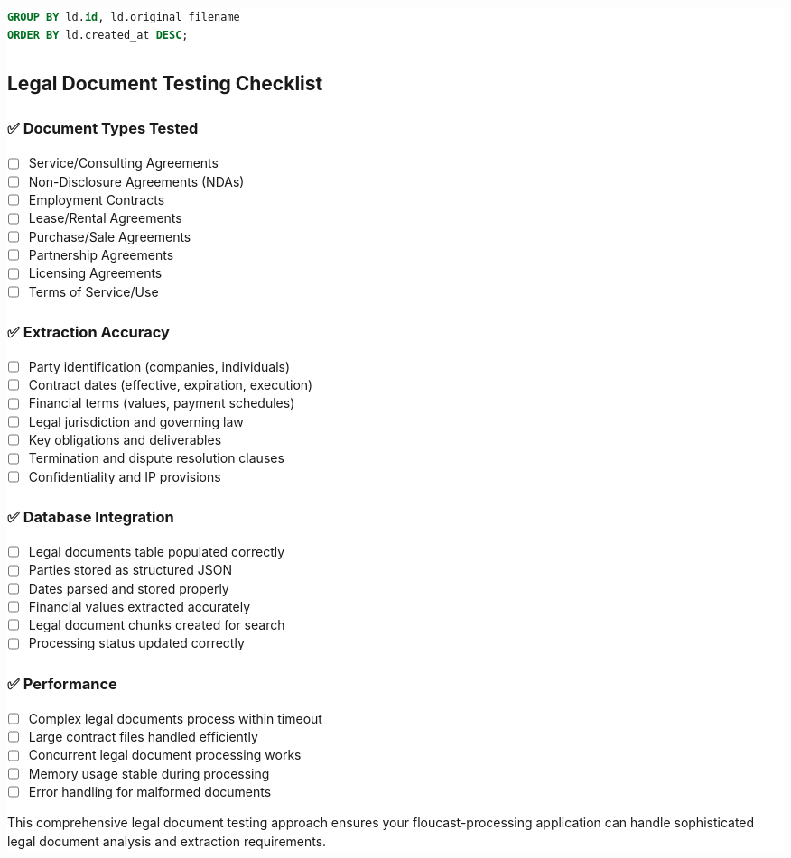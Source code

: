 ```sql
GROUP BY ld.id, ld.original_filename
ORDER BY ld.created_at DESC;
```

## Legal Document Testing Checklist

### ✅ Document Types Tested
- [ ] Service/Consulting Agreements
- [ ] Non-Disclosure Agreements (NDAs)
- [ ] Employment Contracts
- [ ] Lease/Rental Agreements
- [ ] Purchase/Sale Agreements
- [ ] Partnership Agreements
- [ ] Licensing Agreements
- [ ] Terms of Service/Use

### ✅ Extraction Accuracy
- [ ] Party identification (companies, individuals)
- [ ] Contract dates (effective, expiration, execution)
- [ ] Financial terms (values, payment schedules)
- [ ] Legal jurisdiction and governing law
- [ ] Key obligations and deliverables
- [ ] Termination and dispute resolution clauses
- [ ] Confidentiality and IP provisions

### ✅ Database Integration
- [ ] Legal documents table populated correctly
- [ ] Parties stored as structured JSON
- [ ] Dates parsed and stored properly
- [ ] Financial values extracted accurately
- [ ] Legal document chunks created for search
- [ ] Processing status updated correctly

### ✅ Performance
- [ ] Complex legal documents process within timeout
- [ ] Large contract files handled efficiently
- [ ] Concurrent legal document processing works
- [ ] Memory usage stable during processing
- [ ] Error handling for malformed documents

This comprehensive legal document testing approach ensures your floucast-processing application can handle sophisticated legal document analysis and extraction requirements.